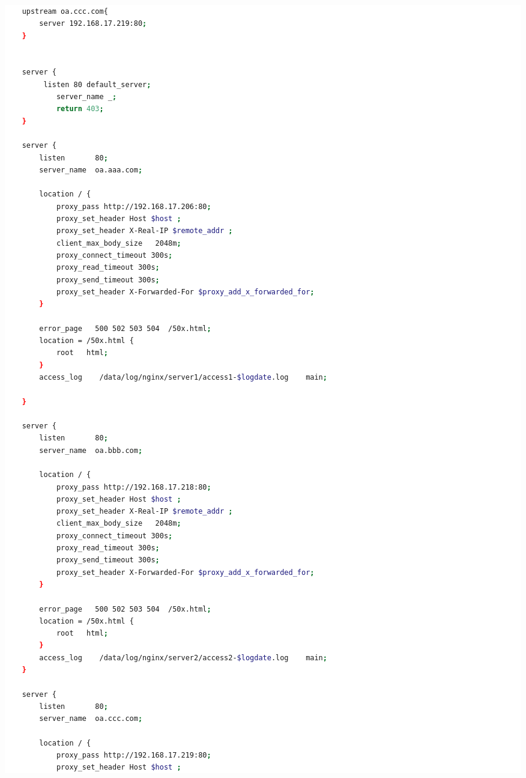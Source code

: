 ```bash
    upstream oa.ccc.com{
        server 192.168.17.219:80;
    }


    server {
         listen 80 default_server;
            server_name _;
            return 403;
    }

    server {
        listen       80;
        server_name  oa.aaa.com;

        location / {
            proxy_pass http://192.168.17.206:80;
            proxy_set_header Host $host ;
            proxy_set_header X-Real-IP $remote_addr ;
            client_max_body_size   2048m;
            proxy_connect_timeout 300s;
            proxy_read_timeout 300s;
            proxy_send_timeout 300s;
            proxy_set_header X-Forwarded-For $proxy_add_x_forwarded_for;
        }

        error_page   500 502 503 504  /50x.html;
        location = /50x.html {
            root   html;
        }
        access_log    /data/log/nginx/server1/access1-$logdate.log    main;

    }

    server {
        listen       80;
        server_name  oa.bbb.com;

        location / {
            proxy_pass http://192.168.17.218:80;
            proxy_set_header Host $host ;
            proxy_set_header X-Real-IP $remote_addr ;
            client_max_body_size   2048m;
            proxy_connect_timeout 300s;
            proxy_read_timeout 300s;
            proxy_send_timeout 300s;
            proxy_set_header X-Forwarded-For $proxy_add_x_forwarded_for;
        }

        error_page   500 502 503 504  /50x.html;
        location = /50x.html {
            root   html;
        }
        access_log    /data/log/nginx/server2/access2-$logdate.log    main;
    }

    server {
        listen       80;
        server_name  oa.ccc.com;

        location / {
            proxy_pass http://192.168.17.219:80;
            proxy_set_header Host $host ;
```